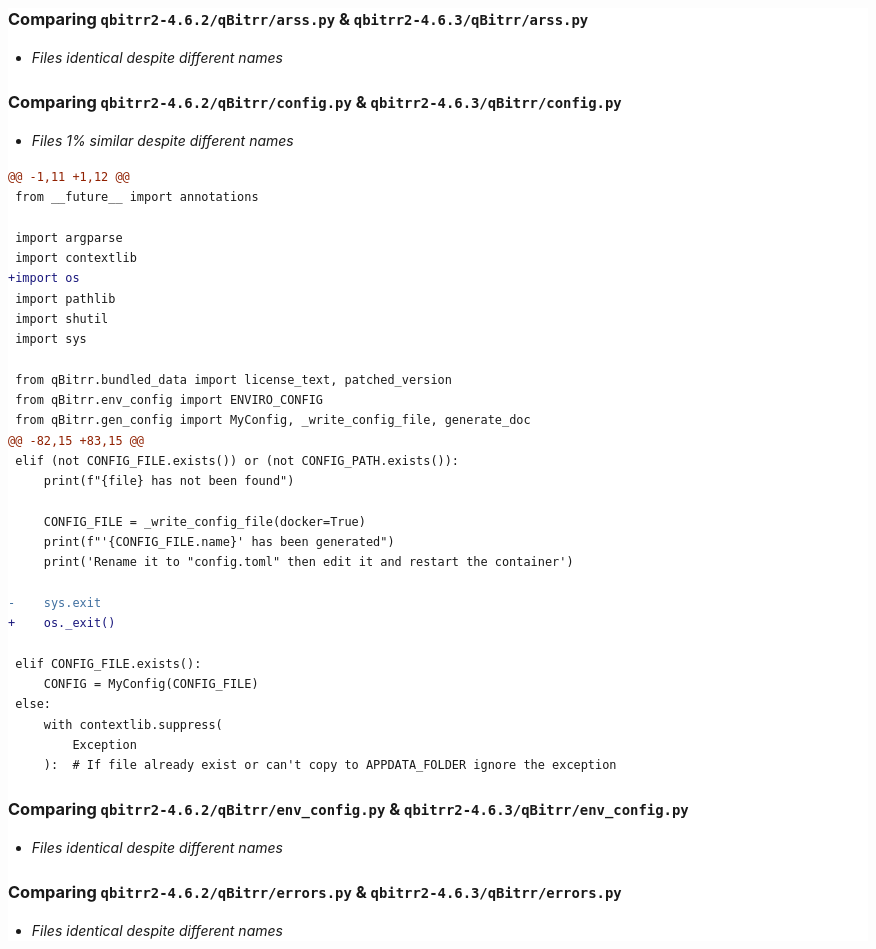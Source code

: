 ### Comparing `qbitrr2-4.6.2/qBitrr/arss.py` & `qbitrr2-4.6.3/qBitrr/arss.py`

 * *Files identical despite different names*

### Comparing `qbitrr2-4.6.2/qBitrr/config.py` & `qbitrr2-4.6.3/qBitrr/config.py`

 * *Files 1% similar despite different names*

```diff
@@ -1,11 +1,12 @@
 from __future__ import annotations
 
 import argparse
 import contextlib
+import os
 import pathlib
 import shutil
 import sys
 
 from qBitrr.bundled_data import license_text, patched_version
 from qBitrr.env_config import ENVIRO_CONFIG
 from qBitrr.gen_config import MyConfig, _write_config_file, generate_doc
@@ -82,15 +83,15 @@
 elif (not CONFIG_FILE.exists()) or (not CONFIG_PATH.exists()):
     print(f"{file} has not been found")
 
     CONFIG_FILE = _write_config_file(docker=True)
     print(f"'{CONFIG_FILE.name}' has been generated")
     print('Rename it to "config.toml" then edit it and restart the container')
 
-    sys.exit
+    os._exit()
 
 elif CONFIG_FILE.exists():
     CONFIG = MyConfig(CONFIG_FILE)
 else:
     with contextlib.suppress(
         Exception
     ):  # If file already exist or can't copy to APPDATA_FOLDER ignore the exception
```

### Comparing `qbitrr2-4.6.2/qBitrr/env_config.py` & `qbitrr2-4.6.3/qBitrr/env_config.py`

 * *Files identical despite different names*

### Comparing `qbitrr2-4.6.2/qBitrr/errors.py` & `qbitrr2-4.6.3/qBitrr/errors.py`

 * *Files identical despite different names*
